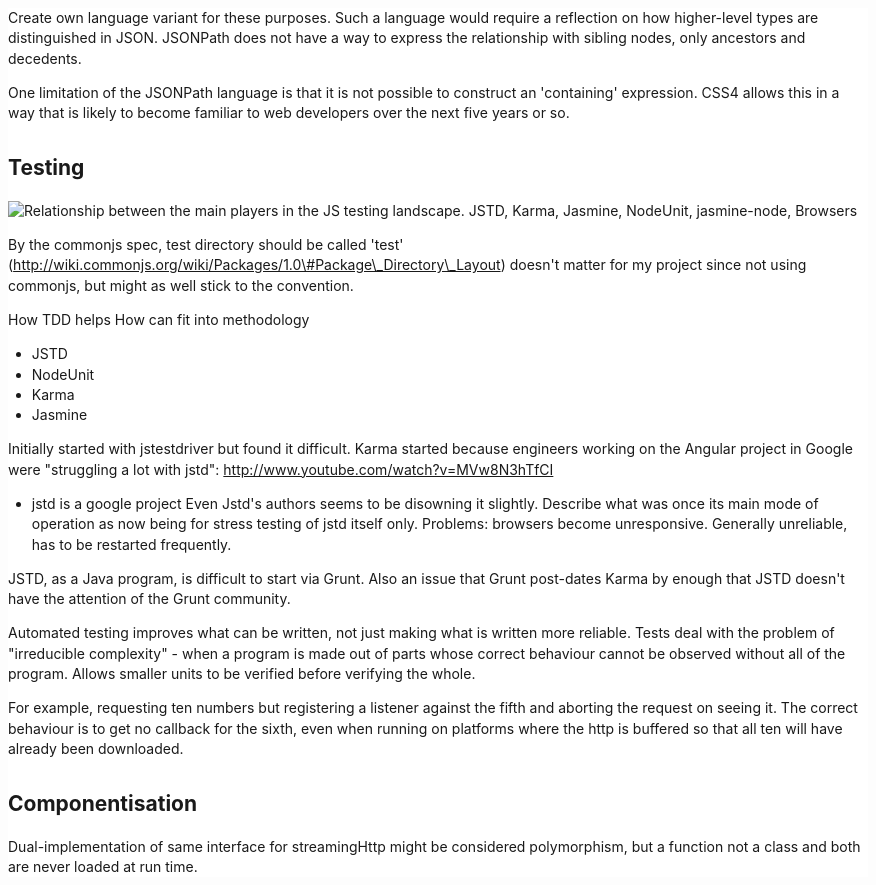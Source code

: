 
Create own language variant for these purposes. Such a language would
require a reflection on how higher-level types are distinguished in
JSON. JSONPath does not have a way to express the relationship with
sibling nodes, only ancestors and decedents.

One limitation of the JSONPath language is that it is not possible to
construct an 'containing' expression. CSS4 allows this in a way that is
likely to become familiar to web developers over the next five years or
so.

Testing
-------

![Relationship between the main players in the JS testing landscape.
JSTD, Karma, Jasmine, NodeUnit, jasmine-node,
Browsers](images/placeholder.png)

By the commonjs spec, test directory should be called 'test'
(http://wiki.commonjs.org/wiki/Packages/1.0\#Package\_Directory\_Layout)
doesn't matter for my project since not using commonjs, but might as
well stick to the convention.

How TDD helps How can fit into methodology

-   JSTD
-   NodeUnit
-   Karma
-   Jasmine

Initially started with jstestdriver but found it difficult. Karma
started because engineers working on the Angular project in Google were
"struggling a lot with jstd": http://www.youtube.com/watch?v=MVw8N3hTfCI
- jstd is a google project Even Jstd's authors seems to be disowning it
slightly. Describe what was once its main mode of operation as now being
for stress testing of jstd itself only. Problems: browsers become
unresponsive. Generally unreliable, has to be restarted frequently.

JSTD, as a Java program, is difficult to start via Grunt. Also an issue
that Grunt post-dates Karma by enough that JSTD doesn't have the
attention of the Grunt community.

Automated testing improves what can be written, not just making what is
written more reliable. Tests deal with the problem of "irreducible
complexity" - when a program is made out of parts whose correct
behaviour cannot be observed without all of the program. Allows smaller
units to be verified before verifying the whole.

For example, requesting ten numbers but
registering a listener against the fifth and aborting the request on
seeing it. The correct behaviour is to get no callback for the sixth,
even when running on platforms where the http is buffered so that all
ten will have already been downloaded.

Componentisation
----------------

Dual-implementation of same interface for streamingHttp might be
considered polymorphism, but a function not a class and both are never
loaded at run time.